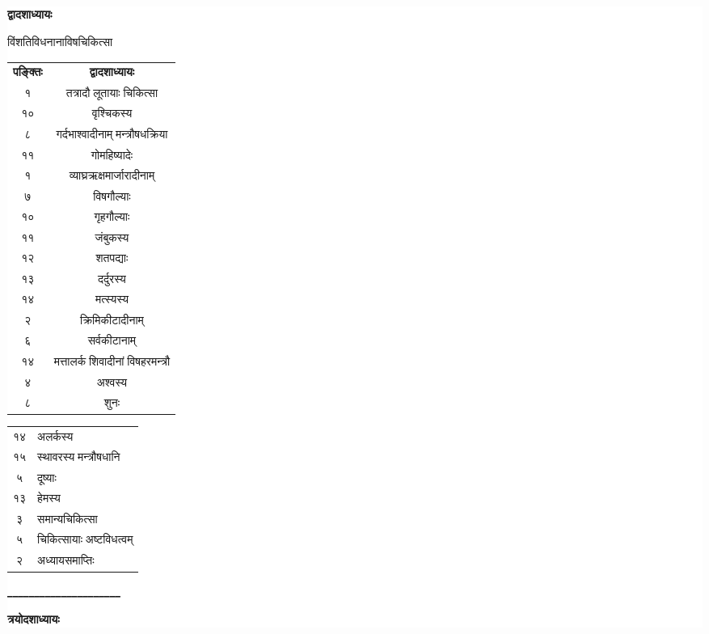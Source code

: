 **द्वादशाध्यायः**

विंशतिविधनानाविषचिकित्सा

|              |                                  |
|:------------:|:--------------------------------:|
| **पङ्क्तिः** |        **द्वादशाध्यायः**         |
|      १       |     तत्रादौ लूतायाः चिकित्सा     |
|      १०      |            वृश्चिकस्य            |
|      ८       | गर्दभाश्वादीनाम् मन्त्रौषधक्रिया |
|      ११      |           गोमहिष्यादेः           |
|      १       |    व्याघ्रऋक्षमार्जारादीनाम्     |
|      ७       |            विषगौल्याः            |
|      १०      |            गृहगौल्याः            |
|      ११      |             जंबुकस्य             |
|      १२      |             शतपद्याः             |
|      १३      |            दर्दुरस्य             |
|      १४      |            मत्स्यस्य             |
|      २       |         क्रिमिकीटादीनाम्         |
|      ६       |           सर्वकीटानाम्           |
|      १४      | मत्तालर्क शिवादीनां विषहरमन्त्रौ |
|      ४       |             अश्वस्य              |
|      ८       |               शुनः               |

|     |                          |
|:---:|--------------------------|
| १४  | अलर्कस्य                 |
| १५  | स्थावरस्य मन्त्रौषधानि   |
|  ५  | दूष्याः                  |
| १३  | हेमस्य                   |
|  ३  | समान्यचिकित्सा           |
|  ५  | चिकित्सायाः अष्टविधत्वम् |
|  २  | अध्यायसमाप्तिः           |

**\_\_\_\_\_\_\_\_\_\_\_\_\_\_\_\_\_\_\_\_\_**

**त्रयोदशाध्यायः**
